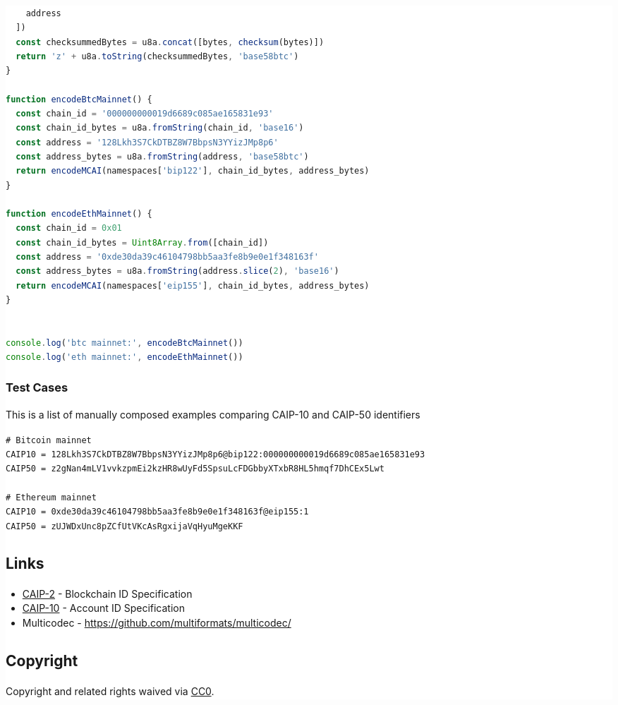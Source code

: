 ```js
    address
  ])
  const checksummedBytes = u8a.concat([bytes, checksum(bytes)])
  return 'z' + u8a.toString(checksummedBytes, 'base58btc')
}

function encodeBtcMainnet() {
  const chain_id = '000000000019d6689c085ae165831e93'
  const chain_id_bytes = u8a.fromString(chain_id, 'base16')
  const address = '128Lkh3S7CkDTBZ8W7BbpsN3YYizJMp8p6'
  const address_bytes = u8a.fromString(address, 'base58btc')
  return encodeMCAI(namespaces['bip122'], chain_id_bytes, address_bytes)
}

function encodeEthMainnet() {
  const chain_id = 0x01
  const chain_id_bytes = Uint8Array.from([chain_id])
  const address = '0xde30da39c46104798bb5aa3fe8b9e0e1f348163f'
  const address_bytes = u8a.fromString(address.slice(2), 'base16')
  return encodeMCAI(namespaces['eip155'], chain_id_bytes, address_bytes)
}


console.log('btc mainnet:', encodeBtcMainnet())
console.log('eth mainnet:', encodeEthMainnet())
```

### Test Cases

This is a list of manually composed examples comparing CAIP-10 and CAIP-50 identifiers

```
# Bitcoin mainnet
CAIP10 = 128Lkh3S7CkDTBZ8W7BbpsN3YYizJMp8p6@bip122:000000000019d6689c085ae165831e93
CAIP50 = z2gNan4mLV1vvkzpmEi2kzHR8wUyFd5SpsuLcFDGbbyXTxbR8HL5hmqf7DhCEx5Lwt

# Ethereum mainnet
CAIP10 = 0xde30da39c46104798bb5aa3fe8b9e0e1f348163f@eip155:1
CAIP50 = zUJWDxUnc8pZCfUtVKcAsRgxijaVqHyuMgeKKF
```

## Links

- [CAIP-2][caip-2] - Blockchain ID Specification
- [CAIP-10][caip-10] - Account ID Specification
- Multicodec - https://github.com/multiformats/multicodec/

[caip-2]: https://chainagnostic.org/CAIPs/caip-2
[caip-10]: https://chainagnostic.org/CAIPs/caip-10

## Copyright

Copyright and related rights waived via [CC0](https://creativecommons.org/publicdomain/zero/1.0/).
